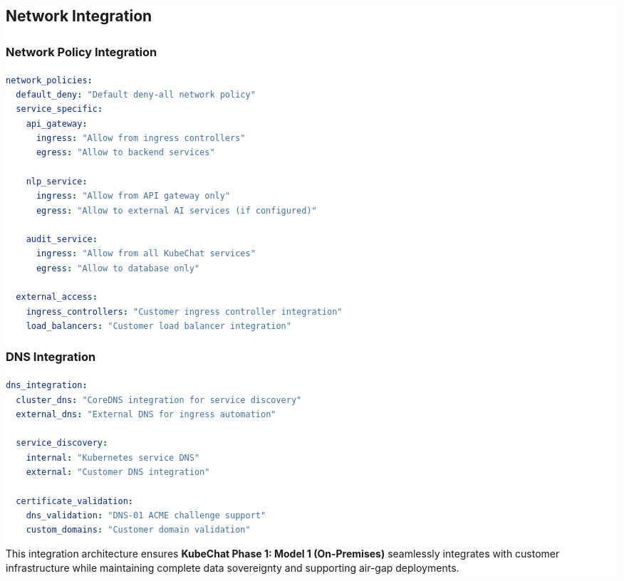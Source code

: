## Network Integration

### Network Policy Integration

```yaml
network_policies:
  default_deny: "Default deny-all network policy"
  service_specific:
    api_gateway:
      ingress: "Allow from ingress controllers"
      egress: "Allow to backend services"
      
    nlp_service:
      ingress: "Allow from API gateway only"
      egress: "Allow to external AI services (if configured)"
      
    audit_service:
      ingress: "Allow from all KubeChat services"
      egress: "Allow to database only"
      
  external_access:
    ingress_controllers: "Customer ingress controller integration"
    load_balancers: "Customer load balancer integration"
```

### DNS Integration

```yaml
dns_integration:
  cluster_dns: "CoreDNS integration for service discovery"
  external_dns: "External DNS for ingress automation"
  
  service_discovery:
    internal: "Kubernetes service DNS"
    external: "Customer DNS integration"
    
  certificate_validation:
    dns_validation: "DNS-01 ACME challenge support"
    custom_domains: "Customer domain validation"
```

This integration architecture ensures **KubeChat Phase 1: Model 1 (On-Premises)** seamlessly integrates with customer infrastructure while maintaining complete data sovereignty and supporting air-gap deployments.